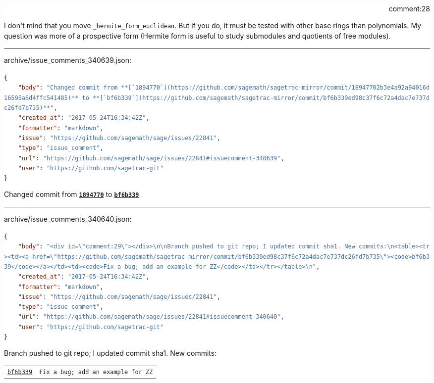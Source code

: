 <div id="comment:28" align="right">comment:28</div>

I don't mind that you move `_hermite_form_euclidean`. But if you do, it must be tested with other base rings than polynomials. My question was more of a prospective form (Hermite form is useful to study submodules and quotients of free modules).



---

archive/issue_comments_340639.json:
```json
{
    "body": "Changed commit from **[`1894770`](https://github.com/sagemath/sagetrac-mirror/commit/18947702b3e4a92a94016d16595a6d4ffc541485)** to **[`bf6b339`](https://github.com/sagemath/sagetrac-mirror/commit/bf6b339ed98c37f6c72a4dac7e737dc26fd7b735)**",
    "created_at": "2017-05-24T16:34:42Z",
    "formatter": "markdown",
    "issue": "https://github.com/sagemath/sage/issues/22841",
    "type": "issue_comment",
    "url": "https://github.com/sagemath/sage/issues/22841#issuecomment-340639",
    "user": "https://github.com/sagetrac-git"
}
```

Changed commit from **[`1894770`](https://github.com/sagemath/sagetrac-mirror/commit/18947702b3e4a92a94016d16595a6d4ffc541485)** to **[`bf6b339`](https://github.com/sagemath/sagetrac-mirror/commit/bf6b339ed98c37f6c72a4dac7e737dc26fd7b735)**



---

archive/issue_comments_340640.json:
```json
{
    "body": "<div id=\"comment:29\"></div>\n\nBranch pushed to git repo; I updated commit sha1. New commits:\n<table><tr><td><a href=\"https://github.com/sagemath/sagetrac-mirror/commit/bf6b339ed98c37f6c72a4dac7e737dc26fd7b735\"><code>bf6b339</code></a></td><td><code>Fix a bug; add an example for ZZ</code></td></tr></table>\n",
    "created_at": "2017-05-24T16:34:42Z",
    "formatter": "markdown",
    "issue": "https://github.com/sagemath/sage/issues/22841",
    "type": "issue_comment",
    "url": "https://github.com/sagemath/sage/issues/22841#issuecomment-340640",
    "user": "https://github.com/sagetrac-git"
}
```

<div id="comment:29"></div>

Branch pushed to git repo; I updated commit sha1. New commits:
<table><tr><td><a href="https://github.com/sagemath/sagetrac-mirror/commit/bf6b339ed98c37f6c72a4dac7e737dc26fd7b735"><code>bf6b339</code></a></td><td><code>Fix a bug; add an example for ZZ</code></td></tr></table>


